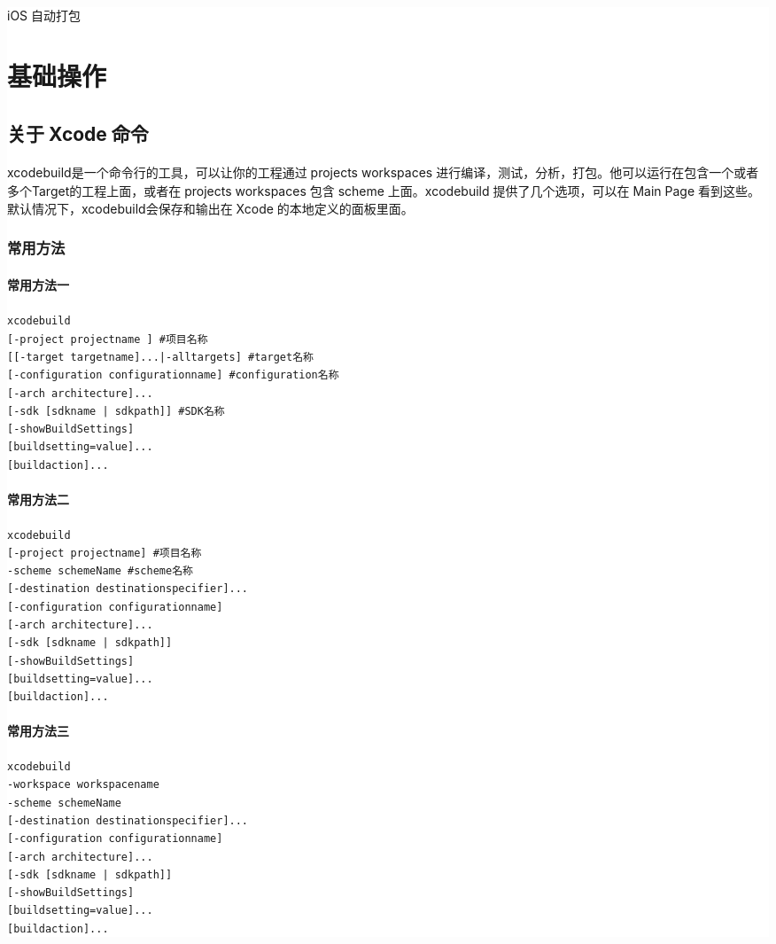 
iOS 自动打包

# 基础操作

## 关于 Xcode 命令

xcodebuild是一个命令行的工具，可以让你的工程通过 projects workspaces 进行编译，测试，分析，打包。他可以运行在包含一个或者多个Target的工程上面，或者在 projects workspaces 包含 scheme 上面。xcodebuild 提供了几个选项，可以在 Main Page 看到这些。默认情况下，xcodebuild会保存和输出在 Xcode 的本地定义的面板里面。

### 常用方法

#### 常用方法一

```
xcodebuild
[-project projectname ] #项目名称
[[-target targetname]...|-alltargets] #target名称
[-configuration configurationname] #configuration名称
[-arch architecture]...
[-sdk [sdkname | sdkpath]] #SDK名称
[-showBuildSettings]
[buildsetting=value]... 
[buildaction]...
```

#### 常用方法二

```
xcodebuild
[-project projectname] #项目名称
-scheme schemeName #scheme名称
[-destination destinationspecifier]... 
[-configuration configurationname] 
[-arch architecture]... 
[-sdk [sdkname | sdkpath]] 
[-showBuildSettings] 
[buildsetting=value]... 
[buildaction]...
```

#### 常用方法三

```
xcodebuild 
-workspace workspacename
-scheme schemeName
[-destination destinationspecifier]... 
[-configuration configurationname] 
[-arch architecture]... 
[-sdk [sdkname | sdkpath]] 
[-showBuildSettings] 
[buildsetting=value]... 
[buildaction]...
```
